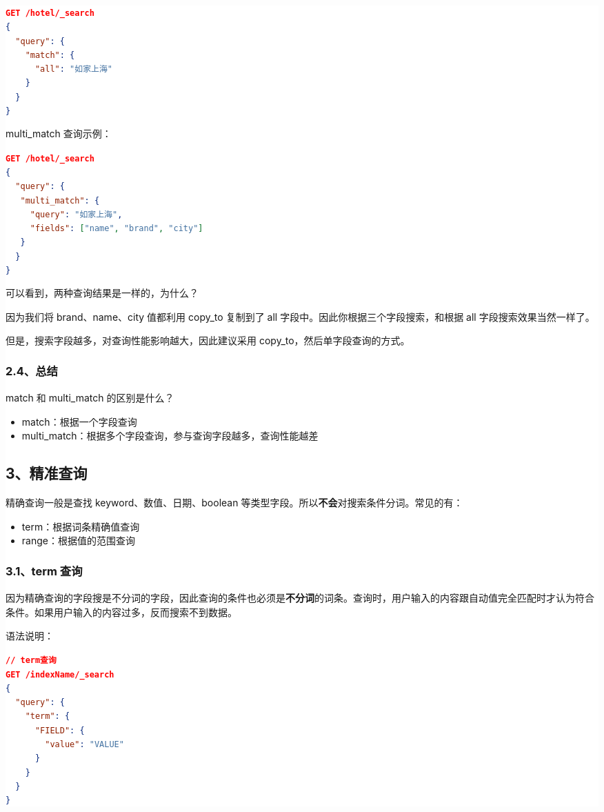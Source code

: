 ```json
GET /hotel/_search
{
  "query": {
    "match": {
      "all": "如家上海"
    }
  }
}
```

multi_match 查询示例：

```json
GET /hotel/_search
{
  "query": {
   "multi_match": {
     "query": "如家上海",
     "fields": ["name", "brand", "city"]
   }
  }
}
```

可以看到，两种查询结果是一样的，为什么？

因为我们将 brand、name、city 值都利用 copy_to 复制到了 all 字段中。因此你根据三个字段搜索，和根据 all 字段搜索效果当然一样了。

但是，搜索字段越多，对查询性能影响越大，因此建议采用 copy_to，然后单字段查询的方式。

### 2.4、总结

match 和 multi_match 的区别是什么？

- match：根据一个字段查询
- multi_match：根据多个字段查询，参与查询字段越多，查询性能越差

## 3、精准查询

精确查询一般是查找 keyword、数值、日期、boolean 等类型字段。所以**不会**对搜索条件分词。常见的有：

- term：根据词条精确值查询
- range：根据值的范围查询

### 3.1、term 查询

因为精确查询的字段搜是不分词的字段，因此查询的条件也必须是**不分词**的词条。查询时，用户输入的内容跟自动值完全匹配时才认为符合条件。如果用户输入的内容过多，反而搜索不到数据。

语法说明：

```json
// term查询
GET /indexName/_search
{
  "query": {
    "term": {
      "FIELD": {
        "value": "VALUE"
      }
    }
  }
}
```
